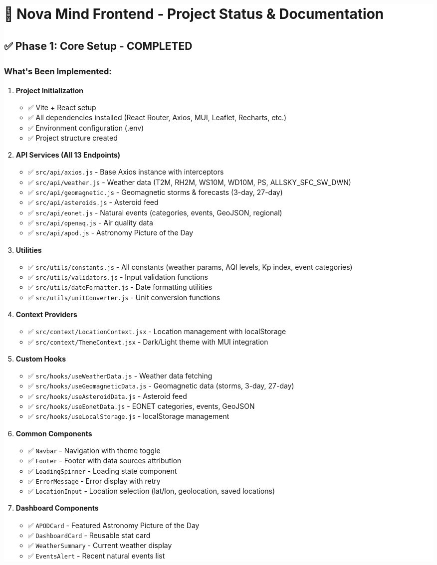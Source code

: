 # 🚀 Nova Mind Frontend - Project Status & Documentation

## ✅ **Phase 1: Core Setup - COMPLETED**

### What's Been Implemented:

1. **Project Initialization**
   - ✅ Vite + React setup
   - ✅ All dependencies installed (React Router, Axios, MUI, Leaflet, Recharts, etc.)
   - ✅ Environment configuration (.env)
   - ✅ Project structure created

2. **API Services (All 13 Endpoints)**
   - ✅ `src/api/axios.js` - Base Axios instance with interceptors
   - ✅ `src/api/weather.js` - Weather data (T2M, RH2M, WS10M, WD10M, PS, ALLSKY_SFC_SW_DWN)
   - ✅ `src/api/geomagnetic.js` - Geomagnetic storms & forecasts (3-day, 27-day)
   - ✅ `src/api/asteroids.js` - Asteroid feed
   - ✅ `src/api/eonet.js` - Natural events (categories, events, GeoJSON, regional)
   - ✅ `src/api/openaq.js` - Air quality data
   - ✅ `src/api/apod.js` - Astronomy Picture of the Day

3. **Utilities**
   - ✅ `src/utils/constants.js` - All constants (weather params, AQI levels, Kp index, event categories)
   - ✅ `src/utils/validators.js` - Input validation functions
   - ✅ `src/utils/dateFormatter.js` - Date formatting utilities
   - ✅ `src/utils/unitConverter.js` - Unit conversion functions

4. **Context Providers**
   - ✅ `src/context/LocationContext.jsx` - Location management with localStorage
   - ✅ `src/context/ThemeContext.jsx` - Dark/Light theme with MUI integration

5. **Custom Hooks**
   - ✅ `src/hooks/useWeatherData.js` - Weather data fetching
   - ✅ `src/hooks/useGeomagneticData.js` - Geomagnetic data (storms, 3-day, 27-day)
   - ✅ `src/hooks/useAsteroidData.js` - Asteroid feed
   - ✅ `src/hooks/useEonetData.js` - EONET categories, events, GeoJSON
   - ✅ `src/hooks/useLocalStorage.js` - localStorage management

6. **Common Components**
   - ✅ `Navbar` - Navigation with theme toggle
   - ✅ `Footer` - Footer with data sources attribution
   - ✅ `LoadingSpinner` - Loading state component
   - ✅ `ErrorMessage` - Error display with retry
   - ✅ `LocationInput` - Location selection (lat/lon, geolocation, saved locations)

7. **Dashboard Components**
   - ✅ `APODCard` - Featured Astronomy Picture of the Day
   - ✅ `DashboardCard` - Reusable stat card
   - ✅ `WeatherSummary` - Current weather display
   - ✅ `EventsAlert` - Recent natural events list
